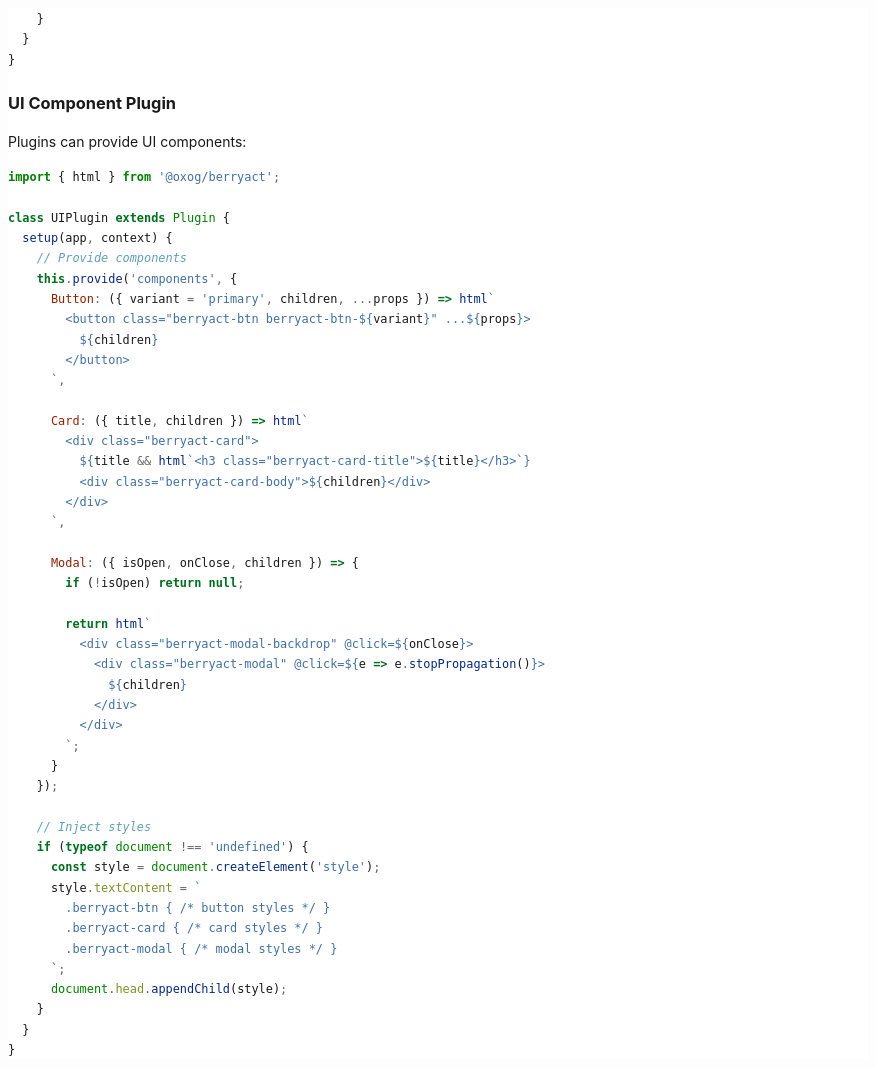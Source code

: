 ```javascript
    }
  }
}
```

### UI Component Plugin

Plugins can provide UI components:

```javascript
import { html } from '@oxog/berryact';

class UIPlugin extends Plugin {
  setup(app, context) {
    // Provide components
    this.provide('components', {
      Button: ({ variant = 'primary', children, ...props }) => html`
        <button class="berryact-btn berryact-btn-${variant}" ...${props}>
          ${children}
        </button>
      `,
      
      Card: ({ title, children }) => html`
        <div class="berryact-card">
          ${title && html`<h3 class="berryact-card-title">${title}</h3>`}
          <div class="berryact-card-body">${children}</div>
        </div>
      `,
      
      Modal: ({ isOpen, onClose, children }) => {
        if (!isOpen) return null;
        
        return html`
          <div class="berryact-modal-backdrop" @click=${onClose}>
            <div class="berryact-modal" @click=${e => e.stopPropagation()}>
              ${children}
            </div>
          </div>
        `;
      }
    });
    
    // Inject styles
    if (typeof document !== 'undefined') {
      const style = document.createElement('style');
      style.textContent = `
        .berryact-btn { /* button styles */ }
        .berryact-card { /* card styles */ }
        .berryact-modal { /* modal styles */ }
      `;
      document.head.appendChild(style);
    }
  }
}
```
